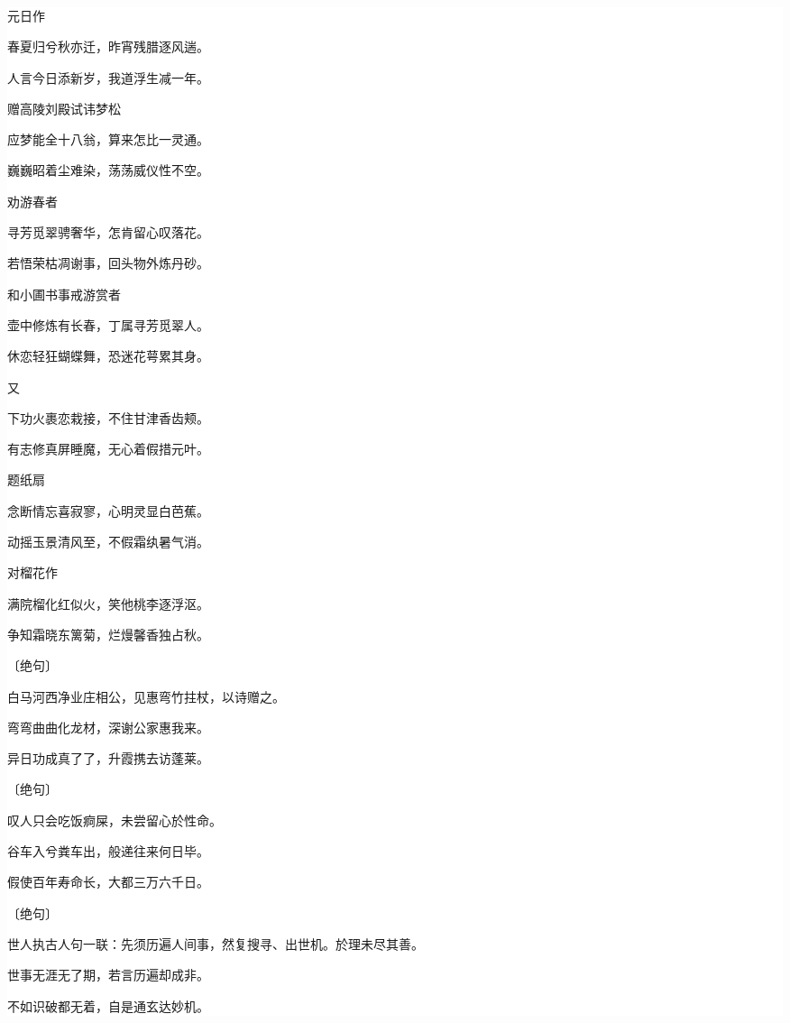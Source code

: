 元日作  

春夏归兮秋亦迁，昨宵残腊逐风遄。  

人言今日添新岁，我道浮生减一年。  

赠高陵刘殿试讳梦松  

应梦能全十八翁，算来怎比一灵通。  

巍巍昭着尘难染，荡荡威仪性不空。  

劝游春者  

寻芳觅翠骋奢华，怎肯留心叹落花。  

若悟荣枯凋谢事，回头物外炼丹砂。  

和小圃书事戒游赏者  

壶中修炼有长春，丁属寻芳觅翠人。  

休恋轻狂蝴蝶舞，恐迷花萼累其身。  

又  

下功火裹恋栽接，不住甘津香齿颊。  

有志修真屏睡魔，无心着假措元叶。  

题纸扇  

念断情忘喜寂寥，心明灵显白芭蕉。  

动摇玉景清风至，不假霜纨暑气消。  

对榴花作  

满院榴化红似火，笑他桃李逐浮沤。  

争知霜晓东篱菊，烂熳馨香独占秋。  

〔绝句〕  

白马河西净业庄相公，见惠弯竹拄杖，以诗赠之。  

弯弯曲曲化龙材，深谢公家惠我来。  

异日功成真了了，升霞携去访蓬莱。  

〔绝句〕  

叹人只会吃饭痾屎，未尝留心於性命。  

谷车入兮粪车出，般递往来何日毕。  

假使百年寿命长，大都三万六千日。  

〔绝句〕  

世人执古人句一联：先须历遍人间事，然复搜寻、出世机。於理未尽其善。  

世事无涯无了期，若言历遍却成非。  

不如识破都无着，自是通玄达妙机。  
